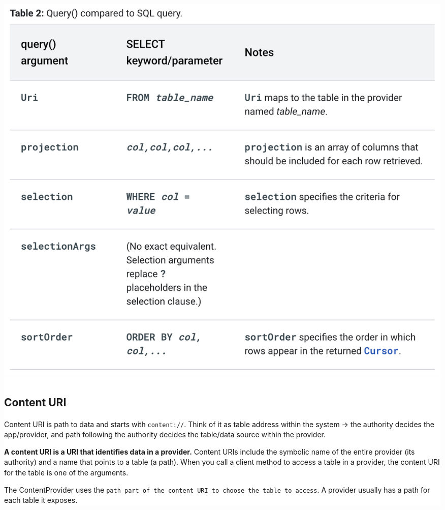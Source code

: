 ![Content provider query](images/contentproviderquery.png)

## Content URI

Content URI is path to data and starts with `content://`. Think of it as table address within the system -> the authority decides the app/provider, and path following the authority decides the table/data source within the provider.

**A content URI is a URI that identifies data in a provider.** Content URIs include the symbolic name of the entire provider (its authority) and a name that points to a table (a path). When you call a client method to access a table in a provider, the content URI for the table is one of the arguments.

The ContentProvider uses the `path part of the content URI to choose the table to access`. A provider usually has a path for each table it exposes.
